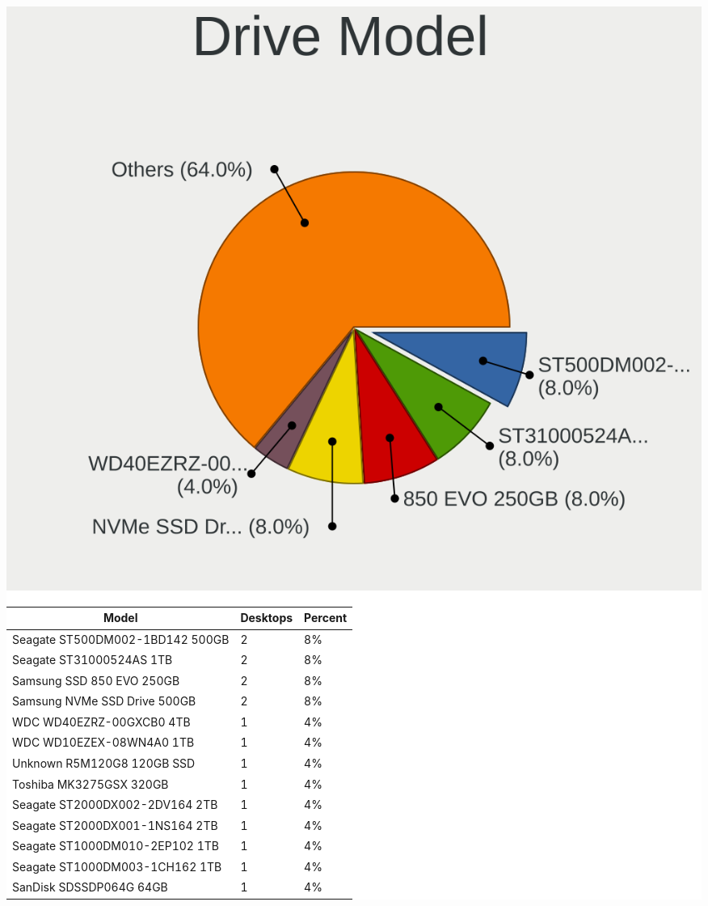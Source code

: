 ![Drive Model](./images/pie_chart/drive_model.svg)


| Model                           | Desktops | Percent |
|---------------------------------|----------|---------|
| Seagate ST500DM002-1BD142 500GB | 2        | 8%      |
| Seagate ST31000524AS 1TB        | 2        | 8%      |
| Samsung SSD 850 EVO 250GB       | 2        | 8%      |
| Samsung NVMe SSD Drive 500GB    | 2        | 8%      |
| WDC WD40EZRZ-00GXCB0 4TB        | 1        | 4%      |
| WDC WD10EZEX-08WN4A0 1TB        | 1        | 4%      |
| Unknown R5M120G8 120GB SSD      | 1        | 4%      |
| Toshiba MK3275GSX 320GB         | 1        | 4%      |
| Seagate ST2000DX002-2DV164 2TB  | 1        | 4%      |
| Seagate ST2000DX001-1NS164 2TB  | 1        | 4%      |
| Seagate ST1000DM010-2EP102 1TB  | 1        | 4%      |
| Seagate ST1000DM003-1CH162 1TB  | 1        | 4%      |
| SanDisk SDSSDP064G 64GB         | 1        | 4%      |